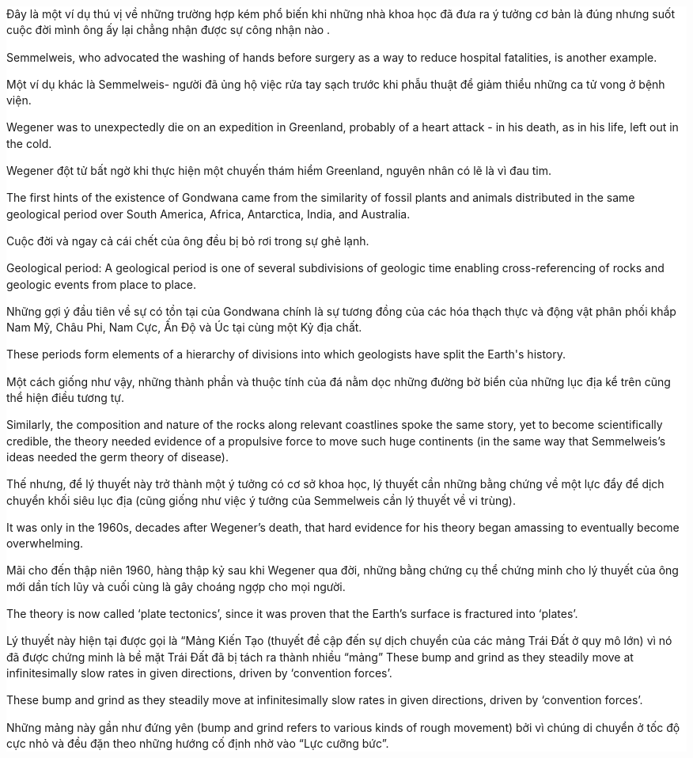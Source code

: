 Đây là một ví dụ thú vị về những trường hợp kém phổ biến khi những nhà khoa học đã đưa ra ý tưởng cơ bản là đúng nhưng suốt cuộc đời mình ông ấy lại chẳng nhận được sự công nhận nào .

Semmelweis, who advocated the washing of hands before surgery as a way to reduce hospital fatalities, is another example.

Một ví dụ khác là Semmelweis- người đã ủng hộ việc rửa tay sạch trước khi phẫu thuật để giảm thiểu những ca tử vong ở bệnh viện.

Wegener was to unexpectedly die on an expedition in Greenland, probably of a heart attack - in his death, as in his life, left out in the cold.

Wegener đột tử bất ngờ khi thực hiện một chuyến thám hiểm Greenland, nguyên nhân có lẽ là vì đau tim.

The first hints of the existence of Gondwana came from the similarity of fossil plants and animals distributed in the same geological period over South America, Africa, Antarctica, India, and Australia.

Cuộc đời và ngay cả cái chết của ông đều bị bỏ rơi trong sự ghẻ lạnh.

Geological period: A geological period is one of several subdivisions of geologic time enabling cross-referencing of rocks and geologic events from place to place.

Những gợi ý đầu tiên về sự có tồn tại của Gondwana chính là sự tương đồng của các hóa thạch thực và động vật phân phối khắp Nam Mỹ, Châu Phi, Nam Cực, Ấn Độ và Úc tại cùng một Kỷ địa chất.

These periods form elements of a hierarchy of divisions into which geologists have split the Earth's history.

Một cách giống như vậy, những thành phần và thuộc tính của đá nằm dọc những đường bờ biển của những lục địa kể trên cũng thể hiện điều tương tự.

Similarly, the composition and nature of the rocks along relevant coastlines spoke the same story, yet to become scientifically credible, the theory needed evidence of a propulsive force to move such huge continents (in the same way that Semmelweis’s ideas needed the germ theory of disease).

Thế nhưng, để lý thuyết này trở thành một ý tưởng có cơ sở khoa học, lý thuyết cần những bằng chứng về một lực đẩy để dịch chuyển khối siêu lục địa (cũng giống như việc ý tưởng của Semmelweis cần lý thuyết về vi trùng).

It was only in the 1960s, decades after Wegener’s death, that hard evidence for his theory began amassing to eventually become overwhelming.

Mãi cho đến thập niên 1960, hàng thập kỷ sau khi Wegener qua đời, những bằng chứng cụ thể chứng minh cho lý thuyết của ông mới dần tích lũy và cuối cùng là gây choáng ngợp cho mọi người.

The theory is now called ‘plate tectonics’, since it was proven that the Earth’s surface is fractured into ‘plates’.

Lý thuyết này hiện tại được gọi là “Mảng Kiến Tạo (thuyết đề cập đến sự dịch chuyển của các mảng Trái Đất ở quy mô lớn) vì nó đã được chứng minh là bề mặt Trái Đất đã bị tách ra thành nhiều “mảng” These bump and grind as they steadily move at infinitesimally slow rates in given directions, driven by ‘convention forces’.

These bump and grind as they steadily move at infinitesimally slow rates in given directions, driven by ‘convention forces’.

Những mảng này gần như đứng yên (bump and grind refers to various kinds of rough movement) bởi vì chúng di chuyển ở tốc độ cực nhỏ và đều đặn theo những hướng cố định nhờ vào “Lực cưỡng bức”.
